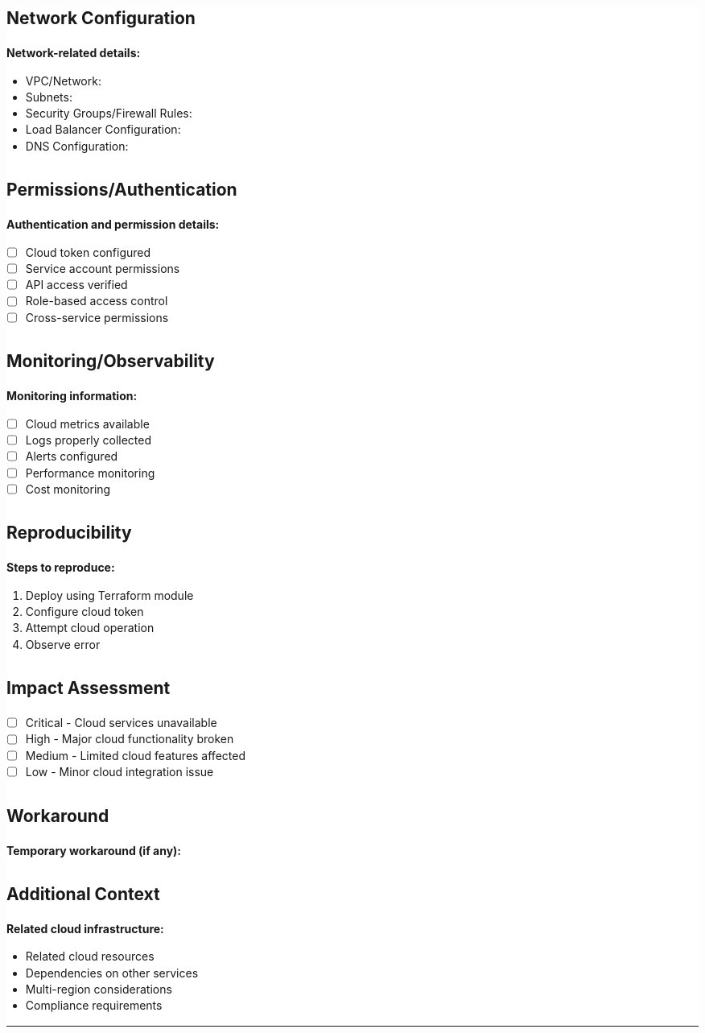 ## Network Configuration
**Network-related details:**
- VPC/Network: 
- Subnets: 
- Security Groups/Firewall Rules: 
- Load Balancer Configuration: 
- DNS Configuration: 

## Permissions/Authentication
**Authentication and permission details:**
- [ ] Cloud token configured
- [ ] Service account permissions
- [ ] API access verified
- [ ] Role-based access control
- [ ] Cross-service permissions

## Monitoring/Observability
**Monitoring information:**
- [ ] Cloud metrics available
- [ ] Logs properly collected
- [ ] Alerts configured
- [ ] Performance monitoring
- [ ] Cost monitoring

## Reproducibility
**Steps to reproduce:**
1. Deploy using Terraform module
2. Configure cloud token
3. Attempt cloud operation
4. Observe error

## Impact Assessment
- [ ] Critical - Cloud services unavailable
- [ ] High - Major cloud functionality broken
- [ ] Medium - Limited cloud features affected
- [ ] Low - Minor cloud integration issue

## Workaround
**Temporary workaround (if any):**

## Additional Context
**Related cloud infrastructure:**
- Related cloud resources
- Dependencies on other services
- Multi-region considerations
- Compliance requirements

---